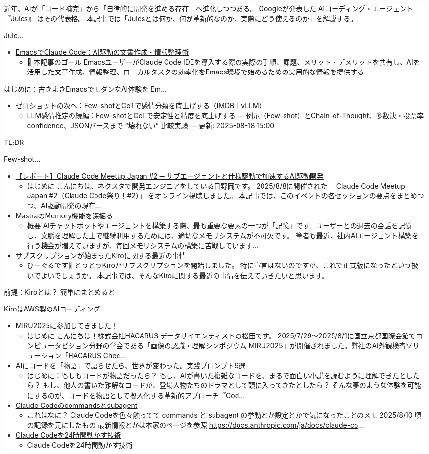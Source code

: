 近年、AIが「コード補完」から「自律的に開発を進める存在」へ進化しつつある。
Googleが発表した AIコーディング・エージェント『Jules』 はその代表格。
本記事では「Julesとは何か、何が革新的なのか、実際にどう使えるのか」を解説する。


 Jule...
- [EmacsでClaude Code：AI駆動の文書作成・情報整理術](https://zenn.dev/yukamiya/articles/c563e8b1af5cb3)
  - 🎯 本記事のゴール
EmacsユーザーがClaude Code IDEを導入する際の実際の手順、課題、メリット・デメリットを共有し、AIを活用した文章作成、情報整理、ローカルタスクの効率化をEmacs環境で始めるための実用的な情報を提供する

 はじめに：古きよきEmacsでモダンなAI体験を
Em...
- [ゼロショットの次へ：Few-shotとCoTで感情分類を底上げする（IMDB＋vLLM）](https://zenn.dev/arai0711/articles/llm_sentiment_cot_blog)
  - LLM感情推定の続編：Few-shotとCoTで安定性と精度を底上げする
— 例示（Few-shot）とChain-of-Thought、多数決・投票率confidence、JSONパースまで “壊れない” 比較実験 —
更新: 2025-08-18 15:00

 TL;DR


Few-shot...
- [【レポート】Claude Code Meetup Japan #2 ─ サブエージェントと仕様駆動で加速するAI駆動開発](https://zenn.dev/nexta_/articles/c1e00347919f51)
  - はじめに
こんにちは、ネクスタで開発エンジニアをしている日野岡です。
2025/8/8に開催された 「Claude Code Meetup Japan #2（Claude Code祭り！#2）」 をオンライン視聴しました。
本記事では、このイベントの各セッションの要点をまとめつつ、AI駆動開発の現在...
- [MastraのMemory機能を深掘る](https://zenn.dev/nextbeat/articles/mastra-memory-storage)
  - 概要
AIチャットボットやエージェントを構築する際、最も重要な要素の一つが「記憶」です。ユーザーとの過去の会話を記憶し、文脈を理解した上で継続利用するためには、適切なメモリシステムが不可欠です。
筆者も最近、社内AIエージェント構築を行う機会が増えていますが、毎回メモリシステムの構築に苦戦しています...
- [サブスクリプションが始まったKiroに関する最近の事情](https://zenn.dev/beagle/articles/5360946ada5607)
  - びーぐるです🐶
とうとうKiroがサブスクリプションを開始しました。
特に宣言はないのですが、これで正式版になったという扱いでよいでしょうか。
本記事では、そんなKiroに関する最近の事情を伝えていきたいと思います。

 前提：Kiroとは？
簡単にまとめると

KiroはAWS製のAIコーディング...
- [MIRU2025に参加してきました！](https://zenn.dev/hacarus_blog/articles/c730271b6066fc)
  - はじめに
こんにちは！株式会社HACARUS データサイエンティストの松田です。
2025/7/29～2025/8/1に国立京都国際会館でコンピュータビジョン分野の学会である「画像の認識・理解シンポジウム MIRU2025」が開催されました。弊社のAI外観検査ソリューション「HACARUS Chec...
- [AIにコードを「物語」で語らせたら、世界が変わった。実践プロンプト9選](https://zenn.dev/recurrenthub/articles/1a19cd3454f171)
  - はじめに：もしもコードが物語だったら？
もし、AIが書いた複雑なコードを、まるで面白い小説を読むように理解できたとしたら？
もし、他人の書いた難解なコードが、登場人物たちのドラマとして頭に入ってきたとしたら？
そんな夢のような体験を可能にするのが、コードを物語として擬人化する革新的アプローチ『Cod...
- [Claude Codeのcommandsとsubagent](https://zenn.dev/makotan/articles/d2d8a6ba3066b3)
  - これはなに？
Claude Codeを色々触ってて commands と subagent の挙動とか設定とかで気になったことのメモ
2025/8/10 頃の記録を元にしたもの
最新情報とかは本家のページを参照 https://docs.anthropic.com/ja/docs/claude-co...
- [Claude Codeを24時間動かす技術](https://zenn.dev/studio_prairie/articles/0c0cc762996079)
  - Claude Codeを24時間動かす技術
